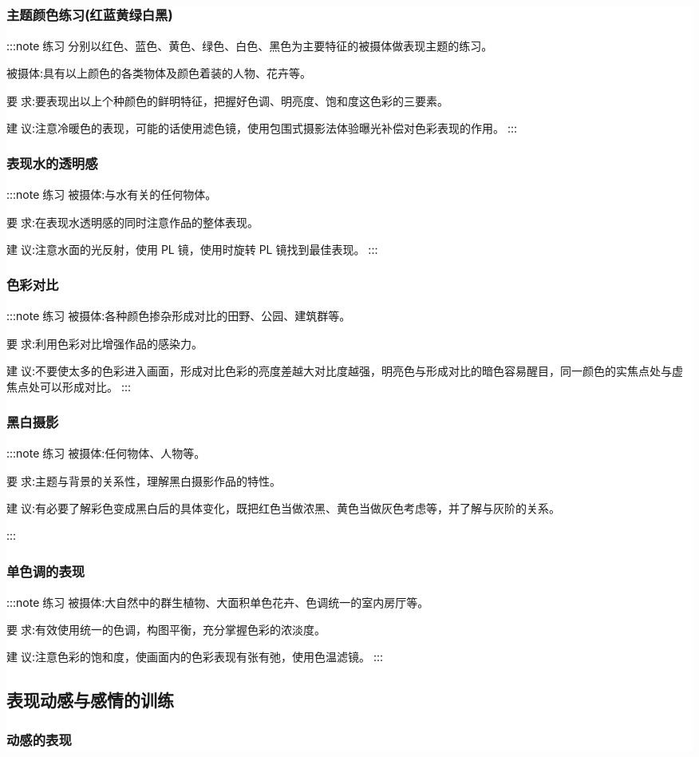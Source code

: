 ### 主题颜色练习(红蓝黄绿白黑)

:::note 练习
分别以红色、蓝色、黄色、绿色、白色、黑色为主要特征的被摄体做表现主题的练习。

被摄体:具有以上颜色的各类物体及颜色着装的人物、花卉等。

要 求:要表现出以上个种颜色的鲜明特征，把握好色调、明亮度、饱和度这色彩的三要素。

建 议:注意冷暖色的表现，可能的话使用滤色镜，使用包围式摄影法体验曝光补偿对色彩表现的作用。
:::

### 表现水的透明感

:::note 练习
被摄体:与水有关的任何物体。

要 求:在表现水透明感的同时注意作品的整体表现。

建 议:注意水面的光反射，使用 PL 镜，使用时旋转 PL 镜找到最佳表现。
:::

### 色彩对比

:::note 练习
被摄体:各种颜色掺杂形成对比的田野、公园、建筑群等。

要 求:利用色彩对比增强作品的感染力。

建 议:不要使太多的色彩进入画面，形成对比色彩的亮度差越大对比度越强，明亮色与形成对比的暗色容易醒目，同一颜色的实焦点处与虚焦点处可以形成对比。
:::

### 黑白摄影

:::note 练习
被摄体:任何物体、人物等。

要 求:主题与背景的关系性，理解黑白摄影作品的特性。

建 议:有必要了解彩色变成黑白后的具体变化，既把红色当做浓黑、黄色当做灰色考虑等，并了解与灰阶的关系。

:::

### 单色调的表现

:::note 练习
被摄体:大自然中的群生植物、大面积单色花卉、色调统一的室内房厅等。

要 求:有效使用统一的色调，构图平衡，充分掌握色彩的浓淡度。

建 议:注意色彩的饱和度，使画面内的色彩表现有张有弛，使用色温滤镜。
:::

## 表现动感与感情的训练

### 动感的表现
